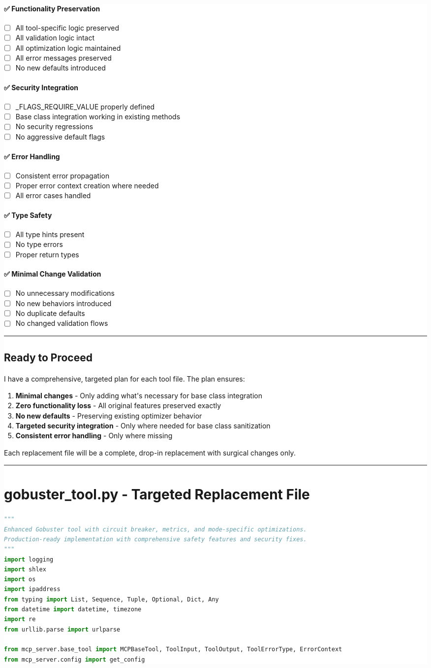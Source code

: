#### ✅ **Functionality Preservation**
- [ ] All tool-specific logic preserved
- [ ] All validation logic intact
- [ ] All optimization logic maintained
- [ ] All error messages preserved
- [ ] No new defaults introduced

#### ✅ **Security Integration**
- [ ] _FLAGS_REQUIRE_VALUE properly defined
- [ ] Base class integration working in existing methods
- [ ] No security regressions
- [ ] No aggressive default flags

#### ✅ **Error Handling**
- [ ] Consistent error propagation
- [ ] Proper error context creation where needed
- [ ] All error cases handled

#### ✅ **Type Safety**
- [ ] All type hints present
- [ ] No type errors
- [ ] Proper return types

#### ✅ **Minimal Change Validation**
- [ ] No unnecessary modifications
- [ ] No new behaviors introduced
- [ ] No duplicate defaults
- [ ] No changed validation flows

---

## Ready to Proceed

I have a comprehensive, targeted plan for each tool file. The plan ensures:

1. **Minimal changes** - Only adding what's necessary for base class integration
2. **Zero functionality loss** - All original features preserved exactly
3. **No new defaults** - Preserving existing optimizer behavior
4. **Targeted security integration** - Only where needed for base class sanitization
5. **Consistent error handling** - Only where missing

Each replacement file will be a complete, drop-in replacement with surgical changes only.

---

# gobuster_tool.py - Targeted Replacement File

```python
"""
Enhanced Gobuster tool with circuit breaker, metrics, and mode-specific optimizations.
Production-ready implementation with comprehensive safety features and security fixes.
"""
import logging
import shlex
import os
import ipaddress
from typing import List, Sequence, Tuple, Optional, Dict, Any
from datetime import datetime, timezone
import re
from urllib.parse import urlparse

from mcp_server.base_tool import MCPBaseTool, ToolInput, ToolOutput, ToolErrorType, ErrorContext
from mcp_server.config import get_config

```